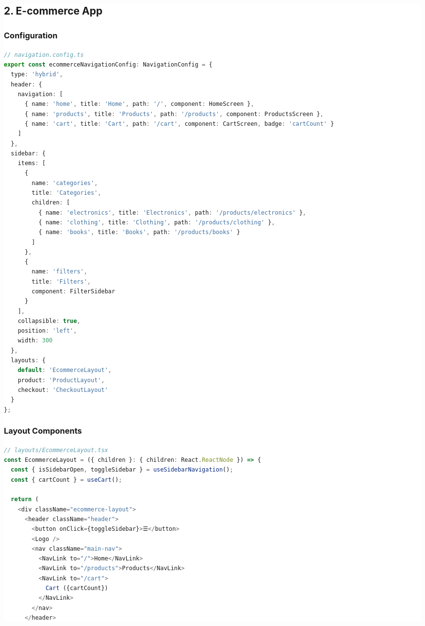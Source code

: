 ## 2. E-commerce App

### Configuration
```typescript
// navigation.config.ts
export const ecommerceNavigationConfig: NavigationConfig = {
  type: 'hybrid',
  header: {
    navigation: [
      { name: 'home', title: 'Home', path: '/', component: HomeScreen },
      { name: 'products', title: 'Products', path: '/products', component: ProductsScreen },
      { name: 'cart', title: 'Cart', path: '/cart', component: CartScreen, badge: 'cartCount' }
    ]
  },
  sidebar: {
    items: [
      {
        name: 'categories',
        title: 'Categories',
        children: [
          { name: 'electronics', title: 'Electronics', path: '/products/electronics' },
          { name: 'clothing', title: 'Clothing', path: '/products/clothing' },
          { name: 'books', title: 'Books', path: '/products/books' }
        ]
      },
      {
        name: 'filters',
        title: 'Filters',
        component: FilterSidebar
      }
    ],
    collapsible: true,
    position: 'left',
    width: 300
  },
  layouts: {
    default: 'EcommerceLayout',
    product: 'ProductLayout',
    checkout: 'CheckoutLayout'
  }
};
```

### Layout Components
```typescript
// layouts/EcommerceLayout.tsx
const EcommerceLayout = ({ children }: { children: React.ReactNode }) => {
  const { isSidebarOpen, toggleSidebar } = useSidebarNavigation();
  const { cartCount } = useCart();
  
  return (
    <div className="ecommerce-layout">
      <header className="header">
        <button onClick={toggleSidebar}>☰</button>
        <Logo />
        <nav className="main-nav">
          <NavLink to="/">Home</NavLink>
          <NavLink to="/products">Products</NavLink>
          <NavLink to="/cart">
            Cart ({cartCount})
          </NavLink>
        </nav>
      </header>
```